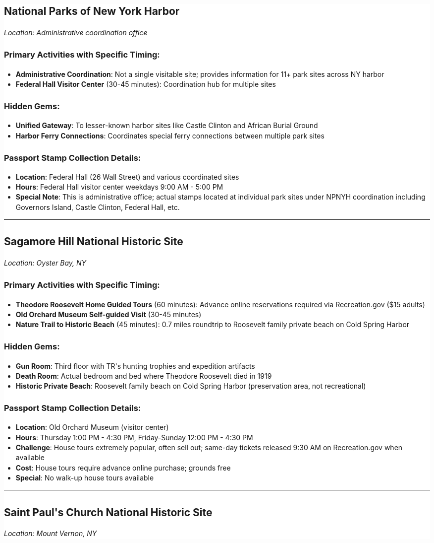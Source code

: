 
## National Parks of New York Harbor
*Location: Administrative coordination office*

### Primary Activities with Specific Timing:
- **Administrative Coordination**: Not a single visitable site; provides information for 11+ park sites across NY harbor
- **Federal Hall Visitor Center** (30-45 minutes): Coordination hub for multiple sites

### Hidden Gems:
- **Unified Gateway**: To lesser-known harbor sites like Castle Clinton and African Burial Ground
- **Harbor Ferry Connections**: Coordinates special ferry connections between multiple park sites

### Passport Stamp Collection Details:
- **Location**: Federal Hall (26 Wall Street) and various coordinated sites
- **Hours**: Federal Hall visitor center weekdays 9:00 AM - 5:00 PM
- **Special Note**: This is administrative office; actual stamps located at individual park sites under NPNYH coordination including Governors Island, Castle Clinton, Federal Hall, etc.

---

## Sagamore Hill National Historic Site
*Location: Oyster Bay, NY*

### Primary Activities with Specific Timing:
- **Theodore Roosevelt Home Guided Tours** (60 minutes): Advance online reservations required via Recreation.gov ($15 adults)
- **Old Orchard Museum Self-guided Visit** (30-45 minutes)
- **Nature Trail to Historic Beach** (45 minutes): 0.7 miles roundtrip to Roosevelt family private beach on Cold Spring Harbor

### Hidden Gems:
- **Gun Room**: Third floor with TR's hunting trophies and expedition artifacts
- **Death Room**: Actual bedroom and bed where Theodore Roosevelt died in 1919
- **Historic Private Beach**: Roosevelt family beach on Cold Spring Harbor (preservation area, not recreational)

### Passport Stamp Collection Details:
- **Location**: Old Orchard Museum (visitor center)
- **Hours**: Thursday 1:00 PM - 4:30 PM, Friday-Sunday 12:00 PM - 4:30 PM
- **Challenge**: House tours extremely popular, often sell out; same-day tickets released 9:30 AM on Recreation.gov when available
- **Cost**: House tours require advance online purchase; grounds free
- **Special**: No walk-up house tours available

---

## Saint Paul's Church National Historic Site
*Location: Mount Vernon, NY*
